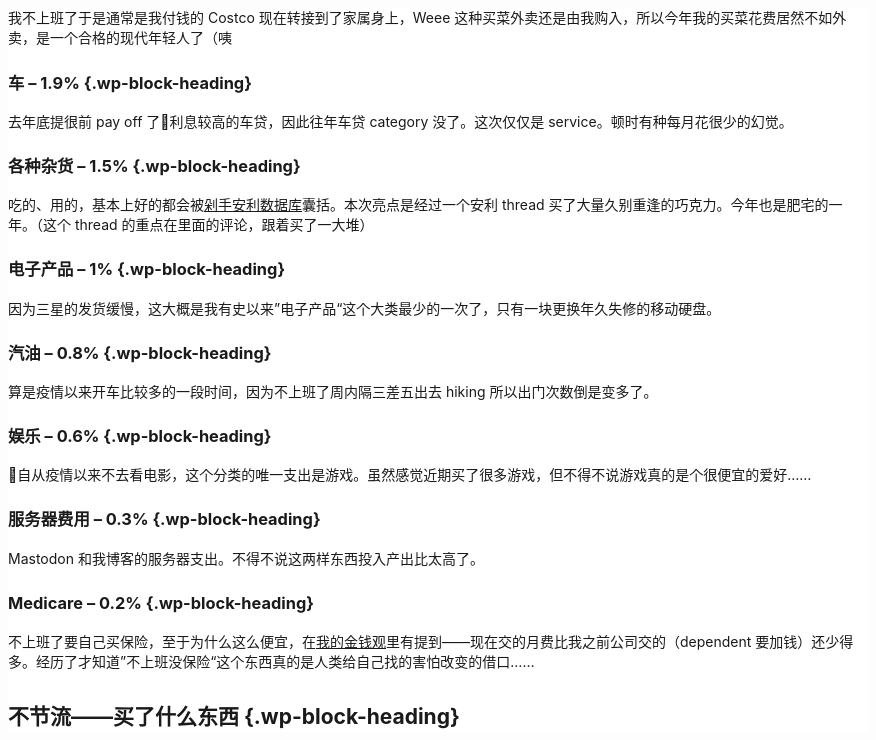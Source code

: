 我不上班了于是通常是我付钱的 Costco 现在转接到了家属身上，Weee 这种买菜外卖还是由我购入，所以今年我的买菜花费居然不如外卖，是一个合格的现代年轻人了（咦

### <span class="ez-toc-section" id="%E8%BD%A6_-_19"></span>车 &#8211; 1.9%<span class="ez-toc-section-end"></span> {.wp-block-heading}

去年底提很前 pay off 了利息较高的车贷，因此往年车贷 category 没了。这次仅仅是 service。顿时有种每月花很少的幻觉。

### <span class="ez-toc-section" id="%E5%90%84%E7%A7%8D%E6%9D%82%E8%B4%A7_-_15"></span>各种杂货 &#8211; 1.5%<span class="ez-toc-section-end"></span> {.wp-block-heading}

吃的、用的，基本上好的都会被<a rel="noreferrer noopener" href="https://www.notion.so/mfcndw/acd82eea5073479884e7cbb2542c7444" target="_blank">剁手安利数据库</a>囊括。本次亮点是经过一个安利 thread 买了大量久别重逢的巧克力。今年也是肥宅的一年。（这个 thread 的重点在里面的评论，跟着买了一大堆）

### <span class="ez-toc-section" id="%E7%94%B5%E5%AD%90%E4%BA%A7%E5%93%81_-_1"></span>电子产品 &#8211; 1%<span class="ez-toc-section-end"></span> {.wp-block-heading}

因为三星的发货缓慢，这大概是我有史以来”电子产品“这个大类最少的一次了，只有一块更换年久失修的移动硬盘。

### <span class="ez-toc-section" id="%E6%B1%BD%E6%B2%B9_-_08"></span>汽油 &#8211; 0.8%<span class="ez-toc-section-end"></span> {.wp-block-heading}

算是疫情以来开车比较多的一段时间，因为不上班了周内隔三差五出去 hiking 所以出门次数倒是变多了。

### <span class="ez-toc-section" id="%E5%A8%B1%E4%B9%90_-_06"></span>娱乐 &#8211; 0.6%<span class="ez-toc-section-end"></span> {.wp-block-heading}

自从疫情以来不去看电影，这个分类的唯一支出是游戏。虽然感觉近期买了很多游戏，但不得不说游戏真的是个很便宜的爱好……

### <span class="ez-toc-section" id="%E6%9C%8D%E5%8A%A1%E5%99%A8%E8%B4%B9%E7%94%A8_-_03"></span>服务器费用 &#8211; 0.3%<span class="ez-toc-section-end"></span> {.wp-block-heading}

Mastodon 和我博客的服务器支出。不得不说这两样东西投入产出比太高了。

### <span class="ez-toc-section" id="Medicare_-_02"></span>Medicare &#8211; 0.2%<span class="ez-toc-section-end"></span> {.wp-block-heading}

不上班了要自己买保险，至于为什么这么便宜，在<a rel="noreferrer noopener" href="https://blog.douchi.space/?p=1293" data-type="post" data-id="1293" target="_blank">我的金钱观</a>里有提到——现在交的月费比我之前公司交的（dependent 要加钱）还少得多。经历了才知道”不上班没保险“这个东西真的是人类给自己找的害怕改变的借口……

## <span class="ez-toc-section" id="%E4%B8%8D%E8%8A%82%E6%B5%81-%E4%B9%B0%E4%BA%86%E4%BB%80%E4%B9%88%E4%B8%9C%E8%A5%BF"></span>不节流——买了什么东西<span class="ez-toc-section-end"></span> {.wp-block-heading}
